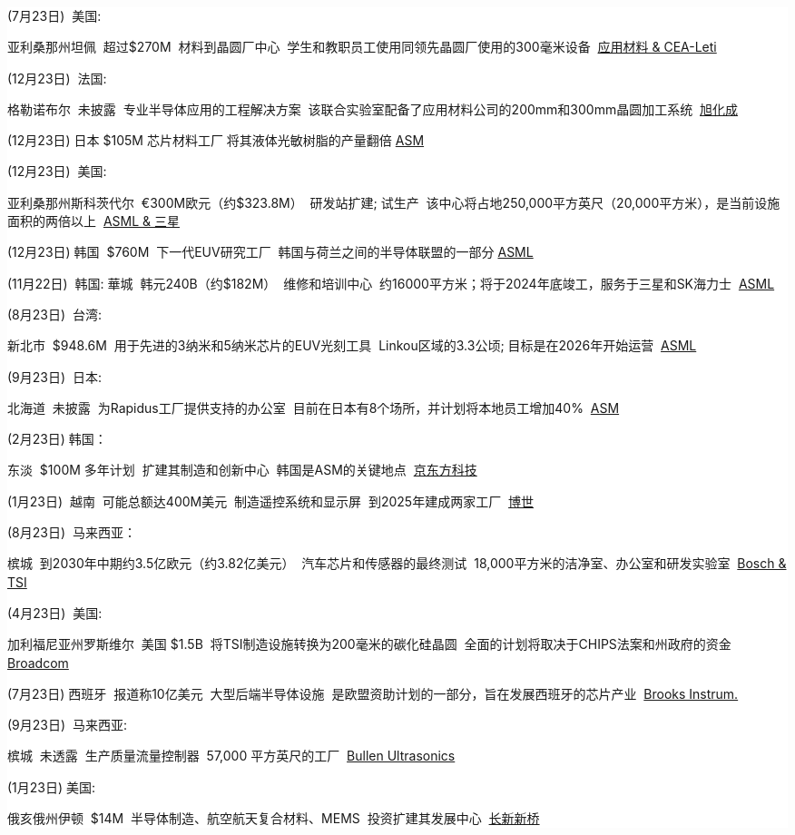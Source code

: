 (7月23日)  美国:

亚利桑那州坦佩  超过$270M  材料到晶圆厂中心  学生和教职员工使用同领先晶圆厂使用的300毫米设备  [应用材料 & CEA-Leti](https://www.leti-cea.com/cea-tech/leti/english/Pages/What's-On/Press%20release/amat.aspx)

(12月23日)  法国:

格勒诺布尔  未披露  专业半导体应用的工程解决方案  该联合实验室配备了应用材料公司的200mm和300mm晶圆加工系统  [旭化成](https://asia.nikkei.com/Business/Tech/Semiconductors/Asahi-Kasei-to-build-105m-chip-material-plant-in-central-Japan)

(12月23日) 日本 $105M 芯片材料工厂 将其液体光敏树脂的产量翻倍 [ASM](https://www.asm.com/press-releases/2791329)

(12月23日)  美国:

亚利桑那州斯科茨代尔  €300M欧元（约$323.8M）  研发站扩建; 试生产  该中心将占地250,000平方英尺（20,000平方米），是当前设施面积的两倍以上  [ASML & 三星](https://www.cnbc.com/2023/12/13/samsung-and-asml-to-build-an-advanced-chip-plant-in-south-korea.html)

(12月23日) 韩国  $760M  下一代EUV研究工厂  韩国与荷兰之间的半导体联盟的一部分 [ASML](https://www.koreaherald.com/view.php?ud=20221115000589)

(11月22日)  韩国: 華城  韩元240B（约$182M）  维修和培训中心  约16000平方米；将于2024年底竣工，服务于三星和SK海力士  [ASML](https://www.taipeitimes.com/News/biz/archives/2023/08/03/2003804144)

(8月23日)  台湾:

新北市  $948.6M  用于先进的3纳米和5纳米芯片的EUV光刻工具  Linkou区域的3.3公顷; 目标是在2026年开始运营  [ASML](https://www.japantimes.co.jp/business/2023/09/27/tech/asml-hokkaido-office/)

(9月23日)  日本:

北海道  未披露  为Rapidus工厂提供支持的办公室  目前在日本有8个场所，并计划将本地员工增加40%  [ASM](https://www.asm.com/press-releases/2600103)

(2月23日) 韩国：

东淡  $100M 多年计划  扩建其制造和创新中心  韩国是ASM的关键地点  [京东方科技](https://www.reuters.com/technology/apple-supplier-boe-plans-new-factories-vietnam-sources-2023-01-11/)

(1月23日)  越南  可能总额达400M美元  制造遥控系统和显示屏  到2025年建成两家工厂  [博世](https://www.bosch.com.my/news-and-stories/bosch-opens-new-semiconductor-backend-site-for-chips-in-penang/)

(8月23日)  马来西亚：

槟城  到2030年中期约3.5亿欧元（约3.82亿美元）  汽车芯片和传感器的最终测试  18,000平方米的洁净室、办公室和研发实验室  [Bosch & TSI](https://us.bosch-press.com/pressportal/us/en/press-release-20224.html)

(4月23日)  美国:

加利福尼亚州罗斯维尔  美国 $1.5B  将TSI制造设施转换为200毫米的碳化硅晶圆  全面的计划将取决于CHIPS法案和州政府的资金  [Broadcom](https://www.reuters.com/technology/broadcom-invest-1-bln-eu-funded-chip-programme-spain-2023-07-07/)

(7月23日) 西班牙  报道称10亿美元  大型后端半导体设施  是欧盟资助计划的一部分，旨在发展西班牙的芯片产业  [Brooks Instrum.](https://www.brooksinstrument.com/en/about-us/news/2023/brooks-instrument-opens-new-manufacturing-site-in-malaysia)

(9月23日)  马来西亚:

槟城  未透露  生产质量流量控制器  57,000 平方英尺的工厂  [Bullen Ultrasonics](https://www.prnewswire.com/news-releases/bullen-ultrasonics-investing-in-ohio-based-rd-facility-expansion-301716082.html)

(1月23日) 美国:

俄亥俄州伊顿  $14M  半导体制造、航空航天复合材料、MEMS  投资扩建其发展中心  [长新新桥](https://www.reuters.com/technology/chinas-semiconductor-state-fund-invests-2-billion-memory-chip-firm-2023-10-31/)
